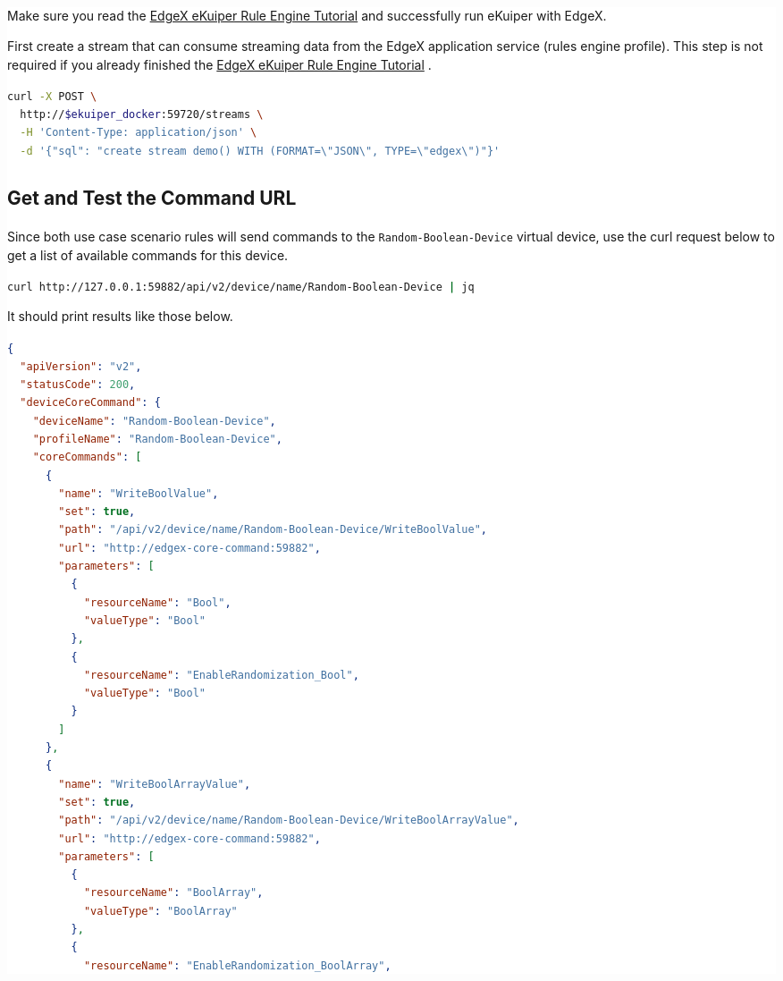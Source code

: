 Make sure you read
the [EdgeX eKuiper Rule Engine Tutorial](https://github.com/lf-edge/ekuiper/blob/master/docs/en_US/edgex/edgex_rule_engine_tutorial.md)
and successfully run eKuiper with EdgeX.

First create a stream that can consume streaming data from the EdgeX application service (rules engine profile). This
step is not required if you already finished
the [EdgeX eKuiper Rule Engine Tutorial](https://github.com/lf-edge/ekuiper/blob/master/docs/en_US/edgex/edgex_rule_engine_tutorial.md)
.

``` bash
curl -X POST \
  http://$ekuiper_docker:59720/streams \
  -H 'Content-Type: application/json' \
  -d '{"sql": "create stream demo() WITH (FORMAT=\"JSON\", TYPE=\"edgex\")"}'
```

## Get and Test the Command URL

Since both use case scenario rules will send commands to the `Random-Boolean-Device` virtual device, use the curl
request below to get a list of available commands for this device.

``` bash
curl http://127.0.0.1:59882/api/v2/device/name/Random-Boolean-Device | jq
```

It should print results like those below.

``` json
{
  "apiVersion": "v2",
  "statusCode": 200,
  "deviceCoreCommand": {
    "deviceName": "Random-Boolean-Device",
    "profileName": "Random-Boolean-Device",
    "coreCommands": [
      {
        "name": "WriteBoolValue",
        "set": true,
        "path": "/api/v2/device/name/Random-Boolean-Device/WriteBoolValue",
        "url": "http://edgex-core-command:59882",
        "parameters": [
          {
            "resourceName": "Bool",
            "valueType": "Bool"
          },
          {
            "resourceName": "EnableRandomization_Bool",
            "valueType": "Bool"
          }
        ]
      },
      {
        "name": "WriteBoolArrayValue",
        "set": true,
        "path": "/api/v2/device/name/Random-Boolean-Device/WriteBoolArrayValue",
        "url": "http://edgex-core-command:59882",
        "parameters": [
          {
            "resourceName": "BoolArray",
            "valueType": "BoolArray"
          },
          {
            "resourceName": "EnableRandomization_BoolArray",
```